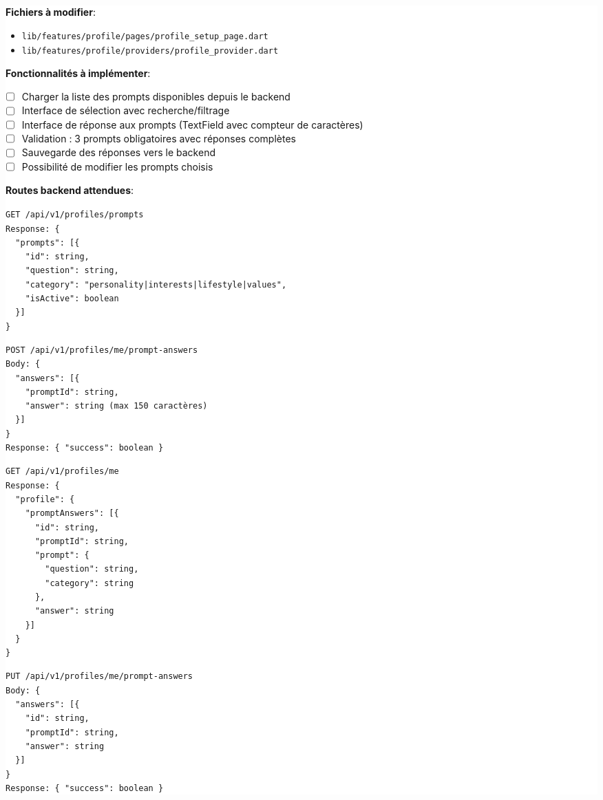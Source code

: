 **Fichiers à modifier**:
- `lib/features/profile/pages/profile_setup_page.dart`
- `lib/features/profile/providers/profile_provider.dart`

**Fonctionnalités à implémenter**:
- [ ] Charger la liste des prompts disponibles depuis le backend
- [ ] Interface de sélection avec recherche/filtrage
- [ ] Interface de réponse aux prompts (TextField avec compteur de caractères)
- [ ] Validation : 3 prompts obligatoires avec réponses complètes
- [ ] Sauvegarde des réponses vers le backend
- [ ] Possibilité de modifier les prompts choisis

**Routes backend attendues**:

```http
GET /api/v1/profiles/prompts
Response: {
  "prompts": [{
    "id": string,
    "question": string,
    "category": "personality|interests|lifestyle|values",
    "isActive": boolean
  }]
}
```

```http
POST /api/v1/profiles/me/prompt-answers
Body: {
  "answers": [{
    "promptId": string,
    "answer": string (max 150 caractères)
  }]
}
Response: { "success": boolean }
```

```http
GET /api/v1/profiles/me
Response: {
  "profile": {
    "promptAnswers": [{
      "id": string,
      "promptId": string,
      "prompt": {
        "question": string,
        "category": string
      },
      "answer": string
    }]
  }
}
```

```http
PUT /api/v1/profiles/me/prompt-answers
Body: {
  "answers": [{
    "id": string,
    "promptId": string,
    "answer": string
  }]
}
Response: { "success": boolean }
```
